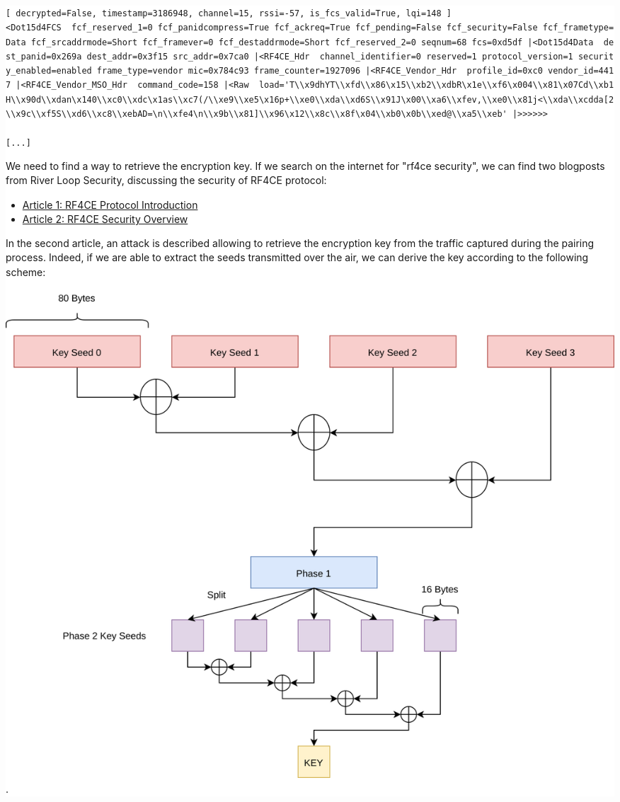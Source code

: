 ```
[ decrypted=False, timestamp=3186948, channel=15, rssi=-57, is_fcs_valid=True, lqi=148 ]
<Dot15d4FCS  fcf_reserved_1=0 fcf_panidcompress=True fcf_ackreq=True fcf_pending=False fcf_security=False fcf_frametype=Data fcf_srcaddrmode=Short fcf_framever=0 fcf_destaddrmode=Short fcf_reserved_2=0 seqnum=68 fcs=0xd5df |<Dot15d4Data  dest_panid=0x269a dest_addr=0x3f15 src_addr=0x7ca0 |<RF4CE_Hdr  channel_identifier=0 reserved=1 protocol_version=1 security_enabled=enabled frame_type=vendor mic=0x784c93 frame_counter=1927096 |<RF4CE_Vendor_Hdr  profile_id=0xc0 vendor_id=4417 |<RF4CE_Vendor_MSO_Hdr  command_code=158 |<Raw  load='T\\x9dhYT\\xfd\\x86\x15\\xb2\\xdbR\x1e\\xf6\x004\\x81\x07Cd\\xb1H\\x90d\\xdan\x140\\xc0\\xdc\x1as\\xc7(/\\xe9\\xe5\x16p+\\xe0\\xda\\xd6S\\x91J\x00\\xa6\\xfev,\\xe0\\x81j<\\xda\\xcdda[2\\x9c\\xf5S\\xd6\\xc8\\xebAD=\n\\xfe4\n\\x9b\\x81]\\x96\x12\\x8c\\x8f\x04\\xb0\x0b\\xed@\\xa5\\xeb' |>>>>>>

[...]
```

We need to find a way to retrieve the encryption key. If we search on the internet for "rf4ce security", we can find two blogposts from River Loop Security, discussing the security of RF4CE protocol:

- [Article 1: RF4CE Protocol Introduction](https://riverloopsecurity.com/blog/2019/08/rf4cept1/)
- [Article 2: RF4CE Security Overview](https://riverloopsecurity.com/blog/2019/08/rf4ce-security-overview/)

In the second article, an attack is described allowing to retrieve the encryption key from the traffic captured during the pairing process. Indeed, if we are able to extract the seeds transmitted over the air, we can derive the key according to the following scheme:

![RF4CE derivation process](keygen.svg "RF4CE derivation process").
